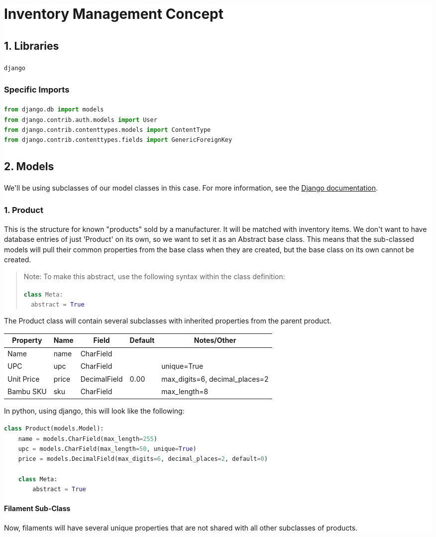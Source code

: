 # Inventory Management Concept

## 1. Libraries 
`django`

### Specific Imports
```python 
from django.db import models
from django.contrib.auth.models import User
from django.contrib.contenttypes.models import ContentType
from django.contrib.contenttypes.fields import GenericForeignKey
```

## 2. Models 
We'll be using subclasses of our model classes in this case. For more information, see the [Django documentation](https://docs.djangoproject.com/en/5.2/topics/db/models/#model-inheritance).

### 1. Product 
This is the structure for known "products" sold by a manufacturer. It will be matched with inventory items. 
We don't want to have database entries of just 'Product' on its own, so we want to set it as an Abstract base class. 
This means that the sub-classed models will pull their common properties from the base class when they are created, but
the base class on its own cannot be created. 
> Note: To make this abstract, use the following syntax within the class definition: 
> ```python 
> class Meta:
>   abstract = True
> ```
The Product class will contain several subclasses with inherited properties from the parent product.

| **Property** | **Name** | **Field**    | **Default** | **Notes/Other**                |
|--------------|----------|--------------|-------------|--------------------------------|
| Name         | name     | CharField    |             |                                |
| UPC          | upc      | CharField    |             | unique=True                    |
| Unit Price   | price    | DecimalField | 0.00        | max_digits=6, decimal_places=2 |
| Bambu SKU    | sku      | CharField    |             | max_length=8                   |

In python, using django, this will look like the following:
```python
class Product(models.Model):
	name = models.CharField(max_length=255)
	upc = models.CharField(max_length=50, unique=True)
	price = models.DecimalField(max_digits=6, decimal_places=2, default=0)

	class Meta:
		abstract = True
```
#### Filament Sub-Class
Now, filaments will have several unique properties that are not shared with all other subclasses of products.
